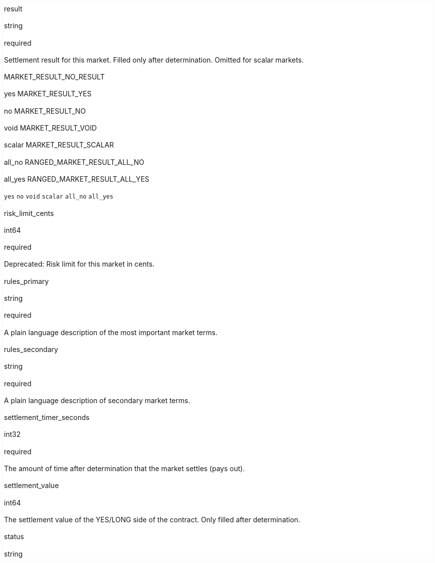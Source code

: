 result

string

required

Settlement result for this market. Filled only after determination. Omitted for scalar markets.

MARKET\_RESULT\_NO\_RESULT

yes MARKET\_RESULT\_YES

no MARKET\_RESULT\_NO

void MARKET\_RESULT\_VOID

scalar MARKET\_RESULT\_SCALAR

all\_no RANGED\_MARKET\_RESULT\_ALL\_NO

all\_yes RANGED\_MARKET\_RESULT\_ALL\_YES

`yes` `no` `void` `scalar` `all_no` `all_yes`

risk\_limit\_cents

int64

required

Deprecated: Risk limit for this market in cents.

rules\_primary

string

required

A plain language description of the most important market terms.

rules\_secondary

string

required

A plain language description of secondary market terms.

settlement\_timer\_seconds

int32

required

The amount of time after determination that the market settles (pays out).

settlement\_value

int64

The settlement value of the YES/LONG side of the contract. Only filled after determination.

status

string
